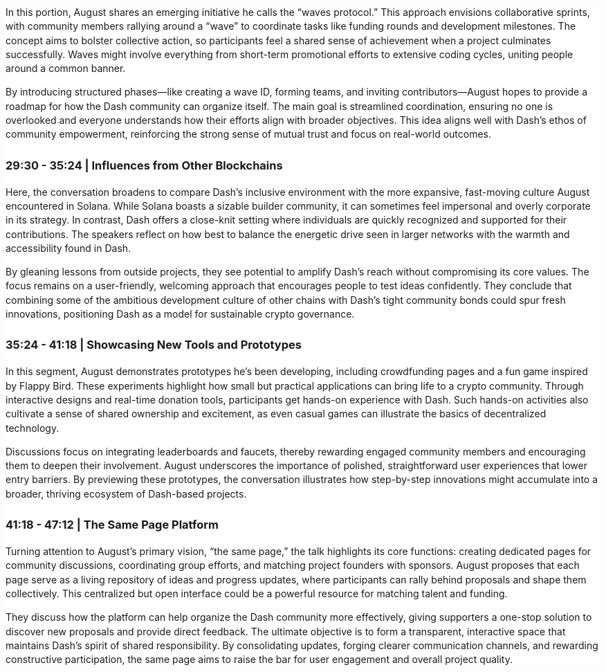 In this portion, August shares an emerging initiative he calls the “waves protocol.” This approach envisions collaborative sprints, with community members rallying around a “wave” to coordinate tasks like funding rounds and development milestones. The concept aims to bolster collective action, so participants feel a shared sense of achievement when a project culminates successfully. Waves might involve everything from short-term promotional efforts to extensive coding cycles, uniting people around a common banner.

By introducing structured phases—like creating a wave ID, forming teams, and inviting contributors—August hopes to provide a roadmap for how the Dash community can organize itself. The main goal is streamlined coordination, ensuring no one is overlooked and everyone understands how their efforts align with broader objectives. This idea aligns well with Dash’s ethos of community empowerment, reinforcing the strong sense of mutual trust and focus on real-world outcomes.

### 29:30 - 35:24 | Influences from Other Blockchains

Here, the conversation broadens to compare Dash’s inclusive environment with the more expansive, fast-moving culture August encountered in Solana. While Solana boasts a sizable builder community, it can sometimes feel impersonal and overly corporate in its strategy. In contrast, Dash offers a close-knit setting where individuals are quickly recognized and supported for their contributions. The speakers reflect on how best to balance the energetic drive seen in larger networks with the warmth and accessibility found in Dash.

By gleaning lessons from outside projects, they see potential to amplify Dash’s reach without compromising its core values. The focus remains on a user-friendly, welcoming approach that encourages people to test ideas confidently. They conclude that combining some of the ambitious development culture of other chains with Dash’s tight community bonds could spur fresh innovations, positioning Dash as a model for sustainable crypto governance.

### 35:24 - 41:18 | Showcasing New Tools and Prototypes

In this segment, August demonstrates prototypes he’s been developing, including crowdfunding pages and a fun game inspired by Flappy Bird. These experiments highlight how small but practical applications can bring life to a crypto community. Through interactive designs and real-time donation tools, participants get hands-on experience with Dash. Such hands-on activities also cultivate a sense of shared ownership and excitement, as even casual games can illustrate the basics of decentralized technology.

Discussions focus on integrating leaderboards and faucets, thereby rewarding engaged community members and encouraging them to deepen their involvement. August underscores the importance of polished, straightforward user experiences that lower entry barriers. By previewing these prototypes, the conversation illustrates how step-by-step innovations might accumulate into a broader, thriving ecosystem of Dash-based projects.

### 41:18 - 47:12 | The Same Page Platform

Turning attention to August’s primary vision, “the same page,” the talk highlights its core functions: creating dedicated pages for community discussions, coordinating group efforts, and matching project founders with sponsors. August proposes that each page serve as a living repository of ideas and progress updates, where participants can rally behind proposals and shape them collectively. This centralized but open interface could be a powerful resource for matching talent and funding.

They discuss how the platform can help organize the Dash community more effectively, giving supporters a one-stop solution to discover new proposals and provide direct feedback. The ultimate objective is to form a transparent, interactive space that maintains Dash’s spirit of shared responsibility. By consolidating updates, forging clearer communication channels, and rewarding constructive participation, the same page aims to raise the bar for user engagement and overall project quality.
